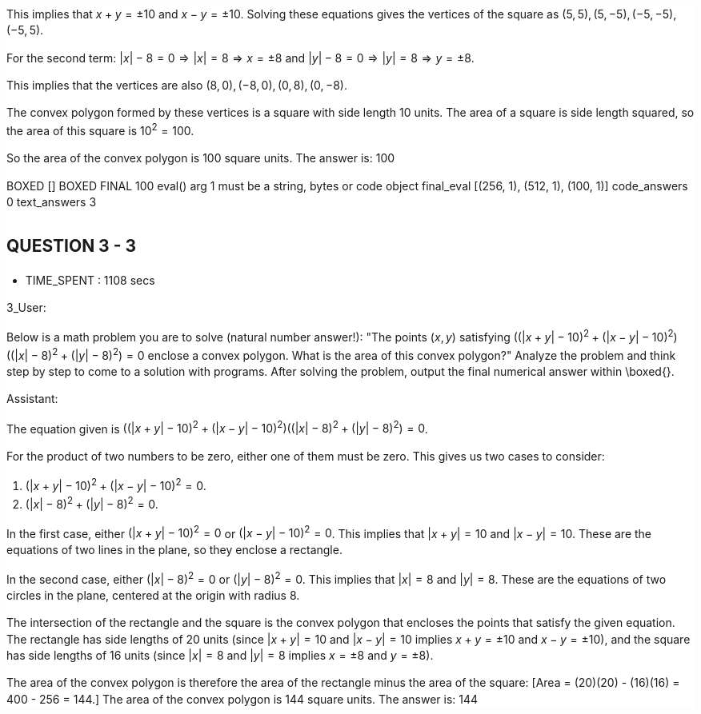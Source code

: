 This implies that $x + y = \pm 10$ and $x - y = \pm 10$. Solving these equations gives the vertices of the square as $(5, 5), (5, -5), (-5, -5), (-5, 5)$.

For the second term: $|x| - 8 = 0 \Rightarrow |x| = 8 \Rightarrow x = \pm 8$ and $|y| - 8 = 0 \Rightarrow |y| = 8 \Rightarrow y = \pm 8$. 

This implies that the vertices are also $(8, 0), (-8, 0), (0, 8), (0, -8)$.

The convex polygon formed by these vertices is a square with side length 10 units. The area of a square is side length squared, so the area of this square is $10^2 = 100$. 

So the area of the convex polygon is 100 square units. The answer is: $100$

BOXED []
BOXED FINAL 100
eval() arg 1 must be a string, bytes or code object final_eval
[(256, 1), (512, 1), (100, 1)]
code_answers 0 text_answers 3



## QUESTION 3 - 3 
- TIME_SPENT : 1108 secs

3_User:

Below is a math problem you are to solve (natural number answer!):
"The points $\left(x, y\right)$ satisfying $((\vert x + y \vert - 10)^2 + ( \vert x - y \vert - 10)^2)((\vert x \vert - 8)^2 + ( \vert y \vert - 8)^2) = 0$ enclose a convex polygon. What is the area of this convex polygon?"
Analyze the problem and think step by step to come to a solution with programs. After solving the problem, output the final numerical answer within \boxed{}.

Assistant:

 The equation given is $((\vert x + y \vert - 10)^2 + ( \vert x - y \vert - 10)^2)((\vert x \vert - 8)^2 + ( \vert y \vert - 8)^2) = 0$.

For the product of two numbers to be zero, either one of them must be zero. This gives us two cases to consider:

1. $(\vert x + y \vert - 10)^2 + ( \vert x - y \vert - 10)^2 = 0$.
2. $(\vert x \vert - 8)^2 + ( \vert y \vert - 8)^2 = 0$.

In the first case, either $(\vert x + y \vert - 10)^2 = 0$ or $( \vert x - y \vert - 10)^2 = 0$. This implies that $\vert x + y \vert = 10$ and $\vert x - y \vert = 10$. These are the equations of two lines in the plane, so they enclose a rectangle.

In the second case, either $(\vert x \vert - 8)^2 = 0$ or $( \vert y \vert - 8)^2 = 0$. This implies that $\vert x \vert = 8$ and $\vert y \vert = 8$. These are the equations of two circles in the plane, centered at the origin with radius 8.

The intersection of the rectangle and the square is the convex polygon that encloses the points that satisfy the given equation. The rectangle has side lengths of 20 units (since $|x+y| = 10$ and $|x-y| = 10$ implies $x+y = \pm 10$ and $x-y = \pm 10$), and the square has side lengths of 16 units (since $|x| = 8$ and $|y| = 8$ implies $x = \pm 8$ and $y = \pm 8$).

The area of the convex polygon is therefore the area of the rectangle minus the area of the square:
\[Area = (20)(20) - (16)(16) = 400 - 256 = 144.\]
The area of the convex polygon is 144 square units. The answer is: $144$
